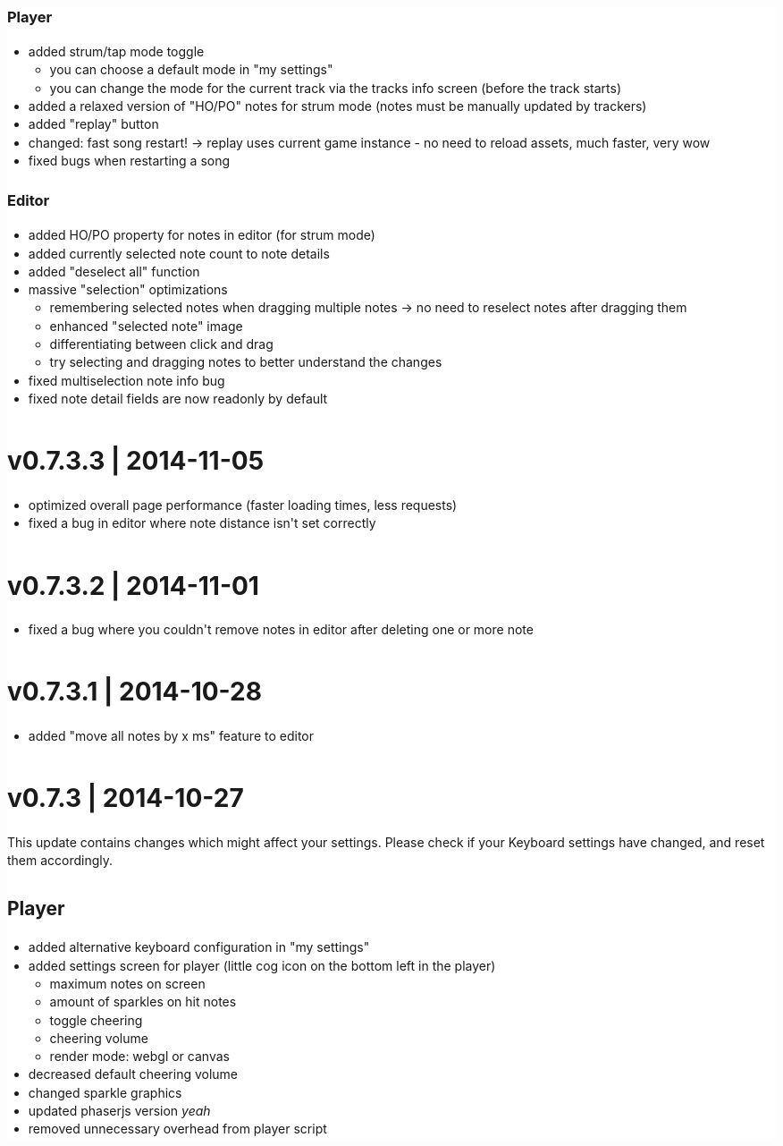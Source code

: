 ### Player
* added strum/tap mode toggle
	* you can choose a default mode in "my settings"
	* you can change the mode for the current track via the tracks info screen (before the track starts)
* added a relaxed version of "HO/PO" notes for strum mode (notes must be manually updated by trackers)
* added "replay" button
* changed: fast song restart! -> replay uses current game instance - no need to reload assets, much faster, very wow
* fixed bugs when restarting a song

### Editor
* added HO/PO property for notes in editor (for strum mode)
* added currently selected note count to note details
* added "deselect all" function
* massive "selection" optimizations
	* remembering selected notes when dragging multiple notes -> no need to reselect notes after dragging them
	* enhanced "selected note" image
	* differentiating between click and drag
	* try selecting and dragging notes to better understand the changes
* fixed multiselection note info bug
* fixed note detail fields are now readonly by default

# v0.7.3.3 | 2014-11-05

* optimized overall page performance (faster loading times, less requests)
* fixed a bug in editor where note distance isn't set correctly

# v0.7.3.2 | 2014-11-01

* fixed a bug where you couldn't remove notes in editor after deleting one or more note

# v0.7.3.1 | 2014-10-28

* added "move all notes by x ms" feature to editor

# v0.7.3 | 2014-10-27
This update contains changes which might affect your settings. Please check if your Keyboard settings have changed, and reset them accordingly.
## Player
* added alternative keyboard configuration in "my settings"
* added settings screen for player (little cog icon on the bottom left in the player)
	* maximum notes on screen
	* amount of sparkles on hit notes
	* toggle cheering
	* cheering volume
	* render mode: webgl or canvas
* decreased default cheering volume
* changed sparkle graphics
* updated phaserjs version *yeah*
* removed unnecessary overhead from player script
